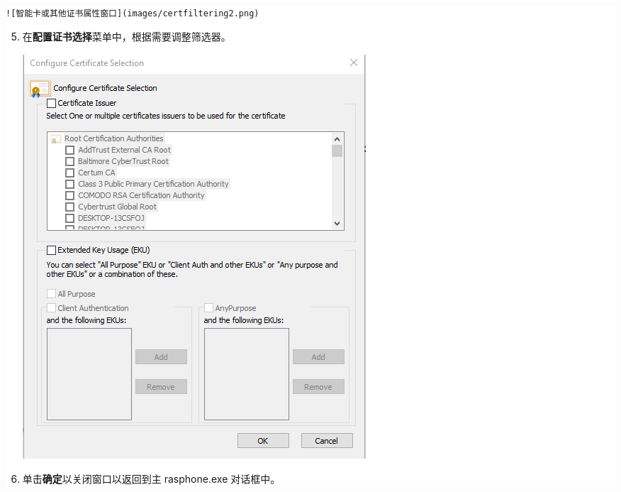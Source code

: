     ![智能卡或其他证书属性窗口](images/certfiltering2.png)
5.  在**配置证书选择**菜单中，根据需要调整筛选器。

    ![配置选择证书窗口](images/certfiltering3.png)
6.  单击**确定**以关闭窗口以返回到主 rasphone.exe 对话框中。